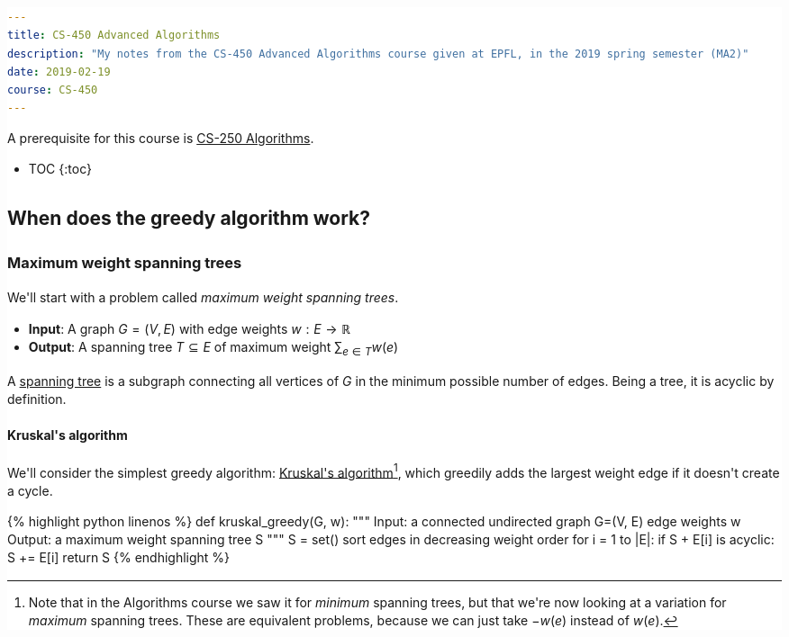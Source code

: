 ```yaml
---
title: CS-450 Advanced Algorithms
description: "My notes from the CS-450 Advanced Algorithms course given at EPFL, in the 2019 spring semester (MA2)"
date: 2019-02-19
course: CS-450
---
```


A prerequisite for this course is [CS-250 Algorithms](/algorithms/).

 

* TOC
{:toc}

$$
\newcommand{\abs}[1]{\left\lvert#1\right\rvert}
\newcommand{\norm}[1]{\left\lVert#1\right\rVert}
\newcommand{\set}[1]{\left\{#1\right\}}
\newcommand{\stream}[1]{\left\langle#1\right\rangle}
\newcommand{\inner}[1]{\left\langle#1\right\rangle}
\newcommand{\bigO}[1]{\mathcal{O}\left(#1\right)}
\newcommand{\smallO}[1]{\mathcal{o}\left(#1\right)}
\newcommand{\vec}[1]{\mathbf{#1}}
\newcommand{\expect}[1]{\mathbb{E}\left[#1\right]}
\newcommand{\prob}[1]{\mathbb{P}\left[#1\right]}
\newcommand{\var}[1]{\text{Var}\left(#1\right)}
\newcommand{\qed}[0]{\tag*{$\blacksquare$}}
\DeclareMathOperator*{\argmin}{\arg\!\min}
$$

## When does the greedy algorithm work? 

### Maximum weight spanning trees
We'll start with a problem called *maximum weight spanning trees*.

- **Input**: A graph $G = (V, E)$ with edge weights $w: E \rightarrow \mathbb{R}$
- **Output**: A spanning tree $T \subseteq E$ of maximum weight $\sum_{e\in T} w(e)$

A [spanning tree](/algorithms/#minimum-spanning-trees-mst) is a subgraph connecting all vertices of $G$ in the minimum possible number of edges. Being a tree, it is acyclic by definition.

#### Kruskal's algorithm
We'll consider the simplest greedy algorithm: [Kruskal's algorithm](/algorithms/#kruskals-algorithm)[^minimum-and-maximum-kruskals], which greedily adds the largest weight edge if it doesn't create a cycle.

[^minimum-and-maximum-kruskals]: Note that in the Algorithms course we saw it for *minimum* spanning trees, but that we're now looking at a variation for *maximum* spanning trees. These are equivalent problems, because we can just take $-w(e)$ instead of $w(e)$.

{% highlight python linenos %}
def kruskal_greedy(G, w):
    """
    Input:   a connected undirected graph G=(V, E)
             edge weights w
    Output:  a maximum weight spanning tree S
    """
    S = set()
    sort edges in decreasing weight order
    for i = 1 to |E|:
        if S + E[i] is acyclic:
            S += E[i]
    return S
{% endhighlight %}


[^number-edges]: As we said previously, the spanning tree has $n-1$ edges.
[^set-notation]: We use the notation $B + e$ as a shorthand for $B \cup \set{e}$
[^subset-acyclic]: We cannot create a cycle by removing edges
[^maximal-set]: Maximal means that we cannot add any elements to the set and retain independence.
[^proof-maximal-independent]: Suppose toward contradiction that two sets $S$ and $T$ are maximal, but that $\abs{S} > \abs{T}$. By $(I_2)$, $\exists e \in S \setminus T : T + e \in \mathcal{I}$, which means that $T$ isn't maximal, which is a contradiction.
[^contrapositive-form]: If we want to prove $A \implies B$ we can equivalently prove the contrapositive $\neg B \implies \neg A$.
[^equivalent-bipartite]: Maximum cardinality is a special case of maximum weight, where all the weights are equal.
[^polytope-definition]: A polytope is a geometric object with flat sides, which is exactly what linear constraints form.
[^maximization-problem]: This particular example is a maximization problem, but in general we'll be considering minimization problems. It all still holds, just don't get confused if things are switched in this example.
[^hungarian-algorithm-name]: The Hungarian algorithm bears its name in honor of [Kőnig](https://en.wikipedia.org/wiki/D%C3%A9nes_K%C5%91nig) and [Egerváry](https://en.wikipedia.org/wiki/Jen%C5%91_Egerv%C3%A1ry), the two Hungarian mathematicians whose work it is based on.
[^hypergraph]: A $k$-uniform hypergraph $G=(V, E)$ is defined over a vertex set $V$ and an edge set $E$, where each edge $e \in E$ contains $k$ vertices. A normal graph is just a 2-uniform hypergraph.
[^negative-cost]: A negative value of $m_i^{(t)}$ thus means that it was profitable to follow the expert's advice.